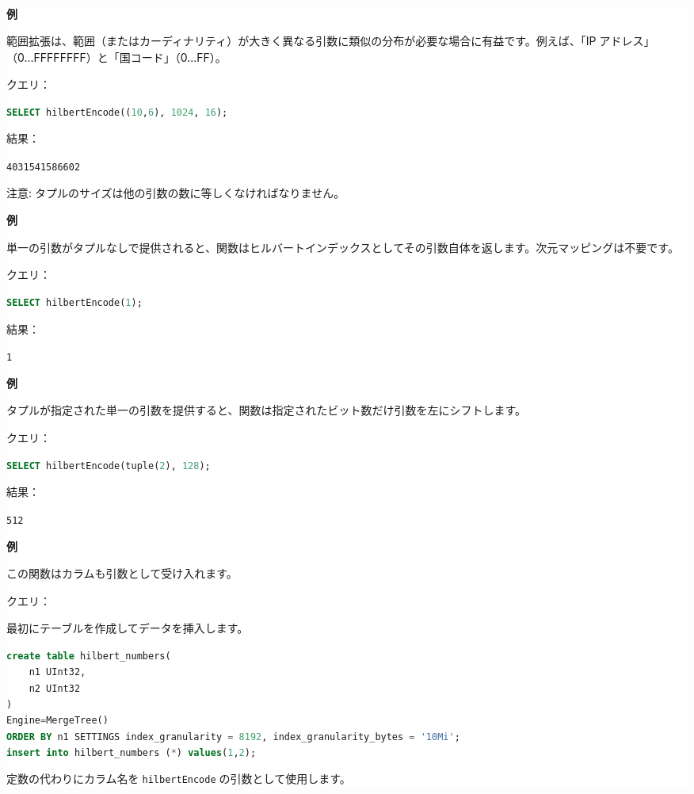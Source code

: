 **例**

範囲拡張は、範囲（またはカーディナリティ）が大きく異なる引数に類似の分布が必要な場合に有益です。例えば、「IP アドレス」（0...FFFFFFFF）と「国コード」（0...FF）。

クエリ：

```sql
SELECT hilbertEncode((10,6), 1024, 16);
```

結果：

```response
4031541586602
```

注意: タプルのサイズは他の引数の数に等しくなければなりません。

**例**

単一の引数がタプルなしで提供されると、関数はヒルバートインデックスとしてその引数自体を返します。次元マッピングは不要です。

クエリ：

```sql
SELECT hilbertEncode(1);
```

結果：

```response
1
```

**例**

タプルが指定された単一の引数を提供すると、関数は指定されたビット数だけ引数を左にシフトします。

クエリ：

```sql
SELECT hilbertEncode(tuple(2), 128);
```

結果：

```response
512
```

**例**

この関数はカラムも引数として受け入れます。

クエリ：

最初にテーブルを作成してデータを挿入します。

```sql
create table hilbert_numbers(
    n1 UInt32,
    n2 UInt32
)
Engine=MergeTree()
ORDER BY n1 SETTINGS index_granularity = 8192, index_granularity_bytes = '10Mi';
insert into hilbert_numbers (*) values(1,2);
```
定数の代わりにカラム名を `hilbertEncode` の引数として使用します。
